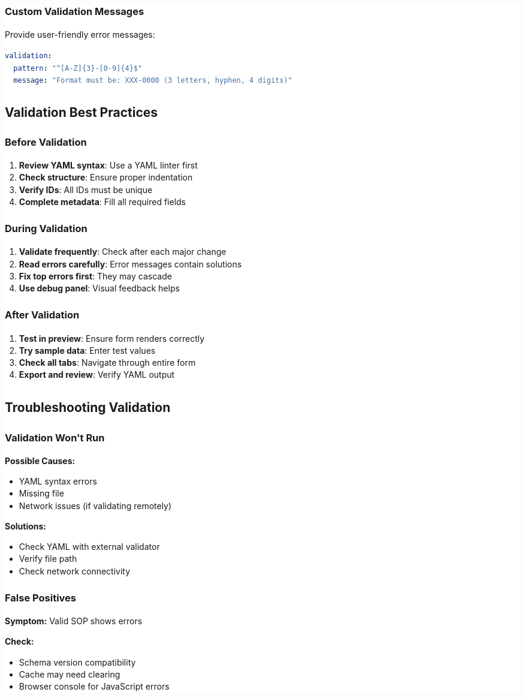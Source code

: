 ### Custom Validation Messages

Provide user-friendly error messages:

```yaml
validation:
  pattern: "^[A-Z]{3}-[0-9]{4}$"
  message: "Format must be: XXX-0000 (3 letters, hyphen, 4 digits)"
```

## Validation Best Practices

### Before Validation

1. **Review YAML syntax**: Use a YAML linter first
2. **Check structure**: Ensure proper indentation
3. **Verify IDs**: All IDs must be unique
4. **Complete metadata**: Fill all required fields

### During Validation

1. **Validate frequently**: Check after each major change
2. **Read errors carefully**: Error messages contain solutions
3. **Fix top errors first**: They may cascade
4. **Use debug panel**: Visual feedback helps

### After Validation

1. **Test in preview**: Ensure form renders correctly
2. **Try sample data**: Enter test values
3. **Check all tabs**: Navigate through entire form
4. **Export and review**: Verify YAML output

## Troubleshooting Validation

### Validation Won't Run

**Possible Causes:**
- YAML syntax errors
- Missing file
- Network issues (if validating remotely)

**Solutions:**
- Check YAML with external validator
- Verify file path
- Check network connectivity

### False Positives

**Symptom:** Valid SOP shows errors

**Check:**
- Schema version compatibility
- Cache may need clearing
- Browser console for JavaScript errors
